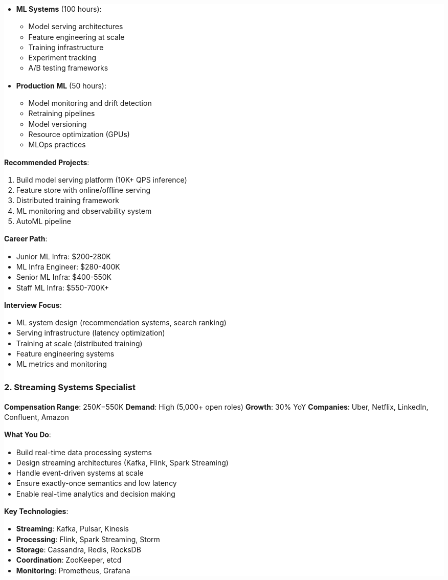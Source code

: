 - **ML Systems** (100 hours):
  - Model serving architectures
  - Feature engineering at scale
  - Training infrastructure
  - Experiment tracking
  - A/B testing frameworks

- **Production ML** (50 hours):
  - Model monitoring and drift detection
  - Retraining pipelines
  - Model versioning
  - Resource optimization (GPUs)
  - MLOps practices

**Recommended Projects**:
1. Build model serving platform (10K+ QPS inference)
2. Feature store with online/offline serving
3. Distributed training framework
4. ML monitoring and observability system
5. AutoML pipeline

**Career Path**:
- Junior ML Infra: $200-280K
- ML Infra Engineer: $280-400K
- Senior ML Infra: $400-550K
- Staff ML Infra: $550-700K+

**Interview Focus**:
- ML system design (recommendation systems, search ranking)
- Serving infrastructure (latency optimization)
- Training at scale (distributed training)
- Feature engineering systems
- ML metrics and monitoring

### 2. Streaming Systems Specialist
**Compensation Range**: $250K-$550K
**Demand**: High (5,000+ open roles)
**Growth**: 30% YoY
**Companies**: Uber, Netflix, LinkedIn, Confluent, Amazon

**What You Do**:
- Build real-time data processing systems
- Design streaming architectures (Kafka, Flink, Spark Streaming)
- Handle event-driven systems at scale
- Ensure exactly-once semantics and low latency
- Enable real-time analytics and decision making

**Key Technologies**:
- **Streaming**: Kafka, Pulsar, Kinesis
- **Processing**: Flink, Spark Streaming, Storm
- **Storage**: Cassandra, Redis, RocksDB
- **Coordination**: ZooKeeper, etcd
- **Monitoring**: Prometheus, Grafana
